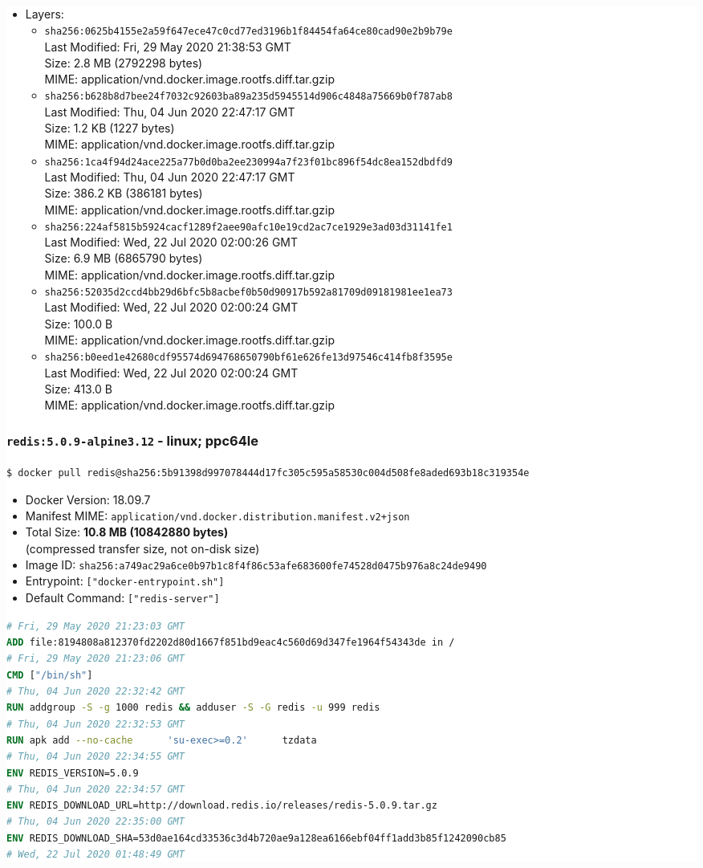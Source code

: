-	Layers:
	-	`sha256:0625b4155e2a59f647ece47c0cd77ed3196b1f84454fa64ce80cad90e2b9b79e`  
		Last Modified: Fri, 29 May 2020 21:38:53 GMT  
		Size: 2.8 MB (2792298 bytes)  
		MIME: application/vnd.docker.image.rootfs.diff.tar.gzip
	-	`sha256:b628b8d7bee24f7032c92603ba89a235d5945514d906c4848a75669b0f787ab8`  
		Last Modified: Thu, 04 Jun 2020 22:47:17 GMT  
		Size: 1.2 KB (1227 bytes)  
		MIME: application/vnd.docker.image.rootfs.diff.tar.gzip
	-	`sha256:1ca4f94d24ace225a77b0d0ba2ee230994a7f23f01bc896f54dc8ea152dbdfd9`  
		Last Modified: Thu, 04 Jun 2020 22:47:17 GMT  
		Size: 386.2 KB (386181 bytes)  
		MIME: application/vnd.docker.image.rootfs.diff.tar.gzip
	-	`sha256:224af5815b5924cacf1289f2aee90afc10e19cd2ac7ce1929e3ad03d31141fe1`  
		Last Modified: Wed, 22 Jul 2020 02:00:26 GMT  
		Size: 6.9 MB (6865790 bytes)  
		MIME: application/vnd.docker.image.rootfs.diff.tar.gzip
	-	`sha256:52035d2ccd4bb29d6bfc5b8acbef0b50d90917b592a81709d09181981ee1ea73`  
		Last Modified: Wed, 22 Jul 2020 02:00:24 GMT  
		Size: 100.0 B  
		MIME: application/vnd.docker.image.rootfs.diff.tar.gzip
	-	`sha256:b0eed1e42680cdf95574d694768650790bf61e626fe13d97546c414fb8f3595e`  
		Last Modified: Wed, 22 Jul 2020 02:00:24 GMT  
		Size: 413.0 B  
		MIME: application/vnd.docker.image.rootfs.diff.tar.gzip

### `redis:5.0.9-alpine3.12` - linux; ppc64le

```console
$ docker pull redis@sha256:5b91398d997078444d17fc305c595a58530c004d508fe8aded693b18c319354e
```

-	Docker Version: 18.09.7
-	Manifest MIME: `application/vnd.docker.distribution.manifest.v2+json`
-	Total Size: **10.8 MB (10842880 bytes)**  
	(compressed transfer size, not on-disk size)
-	Image ID: `sha256:a749ac29a6ce0b97b1c8f4f86c53afe683600fe74528d0475b976a8c24de9490`
-	Entrypoint: `["docker-entrypoint.sh"]`
-	Default Command: `["redis-server"]`

```dockerfile
# Fri, 29 May 2020 21:23:03 GMT
ADD file:8194808a812370fd2202d80d1667f851bd9eac4c560d69d347fe1964f54343de in / 
# Fri, 29 May 2020 21:23:06 GMT
CMD ["/bin/sh"]
# Thu, 04 Jun 2020 22:32:42 GMT
RUN addgroup -S -g 1000 redis && adduser -S -G redis -u 999 redis
# Thu, 04 Jun 2020 22:32:53 GMT
RUN apk add --no-cache 		'su-exec>=0.2' 		tzdata
# Thu, 04 Jun 2020 22:34:55 GMT
ENV REDIS_VERSION=5.0.9
# Thu, 04 Jun 2020 22:34:57 GMT
ENV REDIS_DOWNLOAD_URL=http://download.redis.io/releases/redis-5.0.9.tar.gz
# Thu, 04 Jun 2020 22:35:00 GMT
ENV REDIS_DOWNLOAD_SHA=53d0ae164cd33536c3d4b720ae9a128ea6166ebf04ff1add3b85f1242090cb85
# Wed, 22 Jul 2020 01:48:49 GMT
```